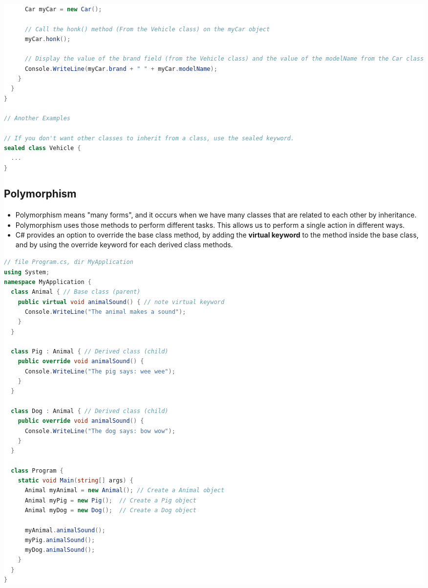 ~~~csharp
      Car myCar = new Car();

      // Call the honk() method (From the Vehicle class) on the myCar object
      myCar.honk();

      // Display the value of the brand field (from the Vehicle class) and the value of the modelName from the Car class
      Console.WriteLine(myCar.brand + " " + myCar.modelName);
    }
  }
}

// Another Examples

// If you don't want other classes to inherit from a class, use the sealed keyword.
sealed class Vehicle {
  ...
}
~~~

## Polymorphism

- Polymorphism means "many forms", and it occurs when we have many classes that are related to each other by inheritance.
- Polymorphism uses those methods to perform different tasks. This allows us to perform a single action in different ways.
- C# provides an option to override the base class method, by adding the **virtual keyword** to the method inside the base class, and by using the override keyword for each derived class methods.

~~~csharp
// file Program.cs, dir MyApplication
using System;
namespace MyApplication {
  class Animal { // Base class (parent) 
    public virtual void animalSound() { // note virtual keyword
      Console.WriteLine("The animal makes a sound");
    }
  }

  class Pig : Animal { // Derived class (child) 
    public override void animalSound() {
      Console.WriteLine("The pig says: wee wee");
    }
  }

  class Dog : Animal { // Derived class (child) 
    public override void animalSound() {
      Console.WriteLine("The dog says: bow wow");
    }
  }

  class Program {
    static void Main(string[] args) {
      Animal myAnimal = new Animal(); // Create a Animal object
      Animal myPig = new Pig();  // Create a Pig object
      Animal myDog = new Dog();  // Create a Dog object

      myAnimal.animalSound();
      myPig.animalSound();
      myDog.animalSound();
    }
  }
}
~~~